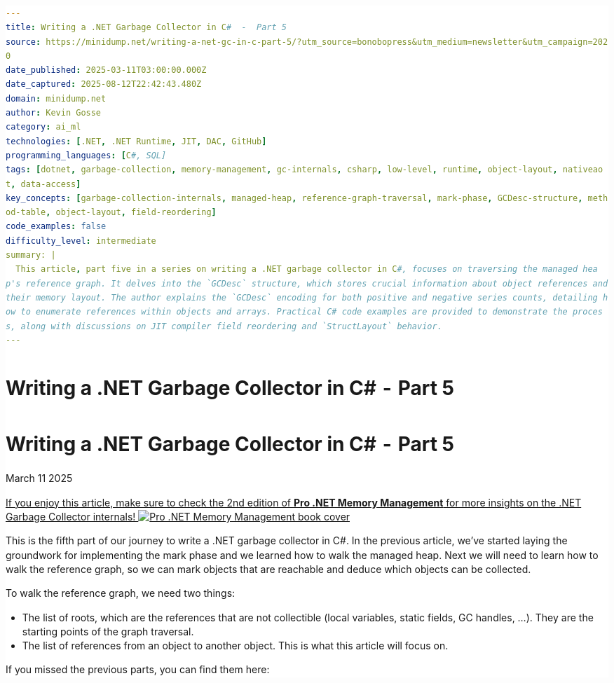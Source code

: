 ```yaml
---
title: Writing a .NET Garbage Collector in C#  -  Part 5
source: https://minidump.net/writing-a-net-gc-in-c-part-5/?utm_source=bonobopress&utm_medium=newsletter&utm_campaign=2020
date_published: 2025-03-11T03:00:00.000Z
date_captured: 2025-08-12T22:42:43.480Z
domain: minidump.net
author: Kevin Gosse
category: ai_ml
technologies: [.NET, .NET Runtime, JIT, DAC, GitHub]
programming_languages: [C#, SQL]
tags: [dotnet, garbage-collection, memory-management, gc-internals, csharp, low-level, runtime, object-layout, nativeaot, data-access]
key_concepts: [garbage-collection-internals, managed-heap, reference-graph-traversal, mark-phase, GCDesc-structure, method-table, object-layout, field-reordering]
code_examples: false
difficulty_level: intermediate
summary: |
  This article, part five in a series on writing a .NET garbage collector in C#, focuses on traversing the managed heap's reference graph. It delves into the `GCDesc` structure, which stores crucial information about object references and their memory layout. The author explains the `GCDesc` encoding for both positive and negative series counts, detailing how to enumerate references within objects and arrays. Practical C# code examples are provided to demonstrate the process, along with discussions on JIT compiler field reordering and `StructLayout` behavior.
---
```

# Writing a .NET Garbage Collector in C#  -  Part 5

# Writing a .NET Garbage Collector in C#  -  Part 5

March 11 2025

[If you enjoy this article, make sure to check the 2nd edition of **Pro .NET Memory Management** for more insights on the .NET Garbage Collector internals! ![Pro .NET Memory Management book cover](/images/progc.png)](https://amzn.to/42tg58c) 

This is the fifth part of our journey to write a .NET garbage collector in C#. In the previous article, we’ve started laying the groundwork for implementing the mark phase and we learned how to walk the managed heap. Next we will need to learn how to walk the reference graph, so we can mark objects that are reachable and deduce which objects can be collected.

To walk the reference graph, we need two things:

*   The list of roots, which are the references that are not collectible (local variables, static fields, GC handles, …). They are the starting points of the graph traversal.
*   The list of references from an object to another object. This is what this article will focus on.

If you missed the previous parts, you can find them here:
